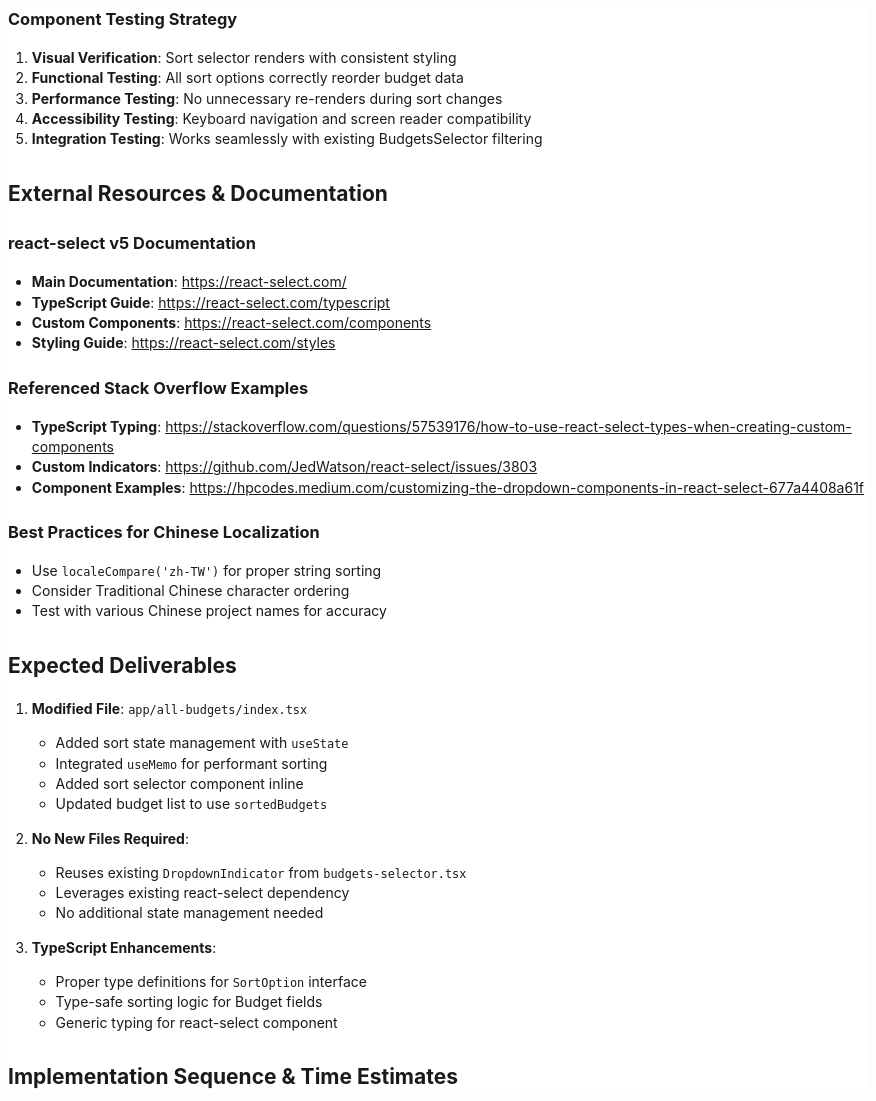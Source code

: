 ### Component Testing Strategy

1. **Visual Verification**: Sort selector renders with consistent styling
2. **Functional Testing**: All sort options correctly reorder budget data
3. **Performance Testing**: No unnecessary re-renders during sort changes
4. **Accessibility Testing**: Keyboard navigation and screen reader compatibility
5. **Integration Testing**: Works seamlessly with existing BudgetsSelector filtering

## External Resources & Documentation

### react-select v5 Documentation

- **Main Documentation**: https://react-select.com/
- **TypeScript Guide**: https://react-select.com/typescript
- **Custom Components**: https://react-select.com/components
- **Styling Guide**: https://react-select.com/styles

### Referenced Stack Overflow Examples

- **TypeScript Typing**: https://stackoverflow.com/questions/57539176/how-to-use-react-select-types-when-creating-custom-components
- **Custom Indicators**: https://github.com/JedWatson/react-select/issues/3803
- **Component Examples**: https://hpcodes.medium.com/customizing-the-dropdown-components-in-react-select-677a4408a61f

### Best Practices for Chinese Localization

- Use `localeCompare('zh-TW')` for proper string sorting
- Consider Traditional Chinese character ordering
- Test with various Chinese project names for accuracy

## Expected Deliverables

1. **Modified File**: `app/all-budgets/index.tsx`
   - Added sort state management with `useState`
   - Integrated `useMemo` for performant sorting
   - Added sort selector component inline
   - Updated budget list to use `sortedBudgets`

2. **No New Files Required**:
   - Reuses existing `DropdownIndicator` from `budgets-selector.tsx`
   - Leverages existing react-select dependency
   - No additional state management needed

3. **TypeScript Enhancements**:
   - Proper type definitions for `SortOption` interface
   - Type-safe sorting logic for Budget fields
   - Generic typing for react-select component

## Implementation Sequence & Time Estimates
